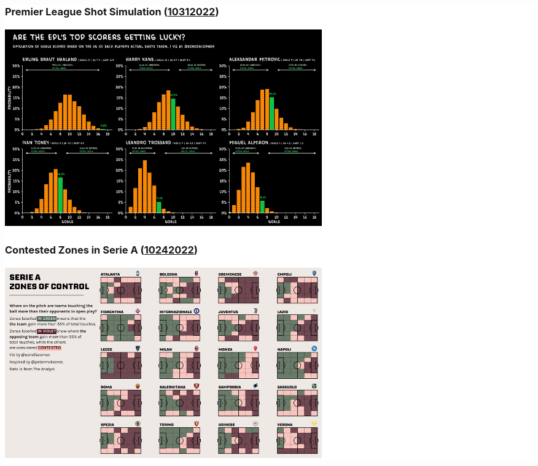 ### Premier League Shot Simulation ([10312022](10312022/))

<img src ="10312022\figures\10312022_epl_goals.png" width="60%">

### Contested Zones in Serie A ([10242022](10242022/))

<img src ="10242022\figures\10242022_seriea_zones.png" width="60%">
